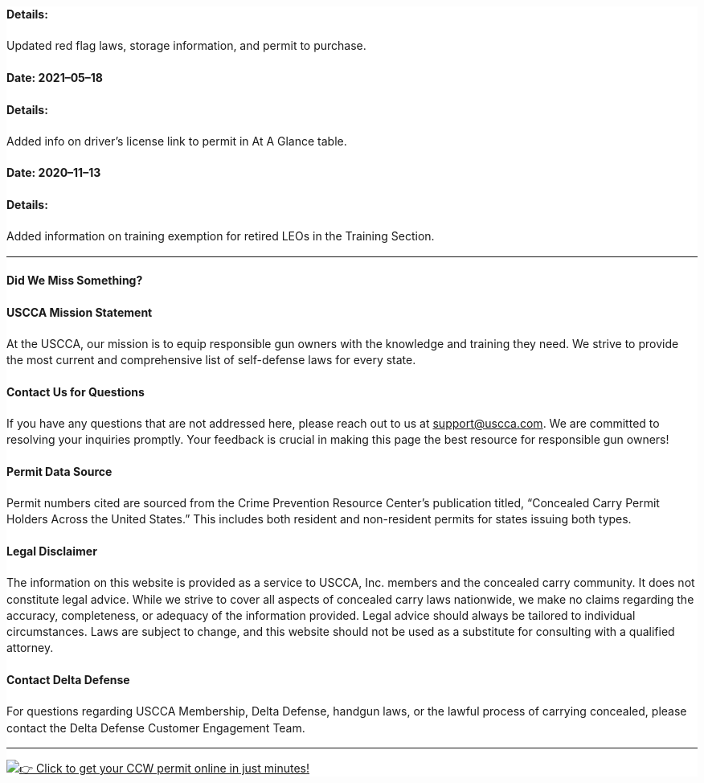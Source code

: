 #### Details:

Updated red flag laws, storage information, and permit to purchase.

#### Date: 2021–05–18

#### Details:

Added info on driver’s license link to permit in At A Glance table.

#### Date: 2020–11–13

#### Details:

Added information on training exemption for retired LEOs in the Training Section.

* * *

#### Did We Miss Something?

#### USCCA Mission Statement

At the USCCA, our mission is to equip responsible gun owners with the knowledge and training they need. We strive to provide the most current and comprehensive list of self-defense laws for every state.

#### Contact Us for Questions

If you have any questions that are not addressed here, please reach out to us at support@uscca.com. We are committed to resolving your inquiries promptly. Your feedback is crucial in making this page the best resource for responsible gun owners!

#### Permit Data Source

Permit numbers cited are sourced from the Crime Prevention Resource Center’s publication titled, “Concealed Carry Permit Holders Across the United States.” This includes both resident and non-resident permits for states issuing both types.

#### Legal Disclaimer

The information on this website is provided as a service to USCCA, Inc. members and the concealed carry community. It does not constitute legal advice. While we strive to cover all aspects of concealed carry laws nationwide, we make no claims regarding the accuracy, completeness, or adequacy of the information provided. Legal advice should always be tailored to individual circumstances. Laws are subject to change, and this website should not be used as a substitute for consulting with a qualified attorney.

#### Contact Delta Defense

For questions regarding USCCA Membership, Delta Defense, handgun laws, or the lawful process of carrying concealed, please contact the Delta Defense Customer Engagement Team.

* * *

[![](https://cdn-images-1.medium.com/max/2560/1*aCmvRhaa5Xjz4zDZxHzAjg.png)](https://linkoff.to/ccw)[👉 Click to get your CCW permit online in just minutes!](https://linkoff.to/ccw)

